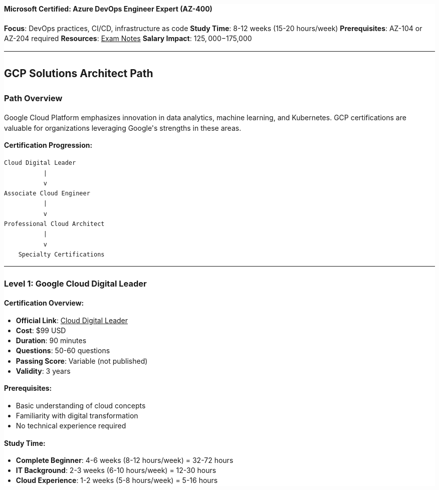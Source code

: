 #### Microsoft Certified: Azure DevOps Engineer Expert (AZ-400)

**Focus**: DevOps practices, CI/CD, infrastructure as code
**Study Time**: 8-12 weeks (15-20 hours/week)
**Prerequisites**: AZ-104 or AZ-204 required
**Resources**: [Exam Notes](/exams/azure/az-400/README.md)
**Salary Impact**: $125,000-$175,000

---

## GCP Solutions Architect Path

### Path Overview

Google Cloud Platform emphasizes innovation in data analytics, machine learning, and Kubernetes. GCP certifications are valuable for organizations leveraging Google's strengths in these areas.

**Certification Progression:**

```
Cloud Digital Leader
           |
           v
Associate Cloud Engineer
           |
           v
Professional Cloud Architect
           |
           v
    Specialty Certifications
```

---

### Level 1: Google Cloud Digital Leader

**Certification Overview:**
- **Official Link**: [Cloud Digital Leader](https://cloud.google.com/certification/cloud-digital-leader)
- **Cost**: $99 USD
- **Duration**: 90 minutes
- **Questions**: 50-60 questions
- **Passing Score**: Variable (not published)
- **Validity**: 3 years

**Prerequisites:**
- Basic understanding of cloud concepts
- Familiarity with digital transformation
- No technical experience required

**Study Time:**
- **Complete Beginner**: 4-6 weeks (8-12 hours/week) = 32-72 hours
- **IT Background**: 2-3 weeks (6-10 hours/week) = 12-30 hours
- **Cloud Experience**: 1-2 weeks (5-8 hours/week) = 5-16 hours
